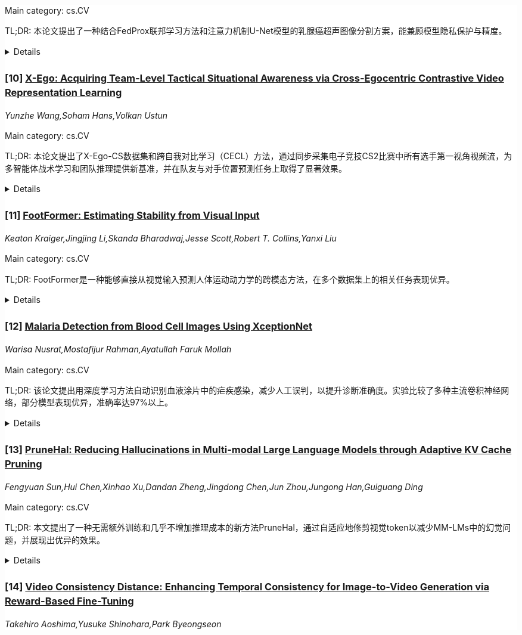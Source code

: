 Main category: cs.CV

TL;DR: 本论文提出了一种结合FedProx联邦学习方法和注意力机制U-Net模型的乳腺癌超声图像分割方案，能兼顾模型隐私保护与精度。


<details><summary>Details</summary></details>


### [10] [X-Ego: Acquiring Team-Level Tactical Situational Awareness via Cross-Egocentric Contrastive Video Representation Learning](https://arxiv.org/abs/2510.19150)
*Yunzhe Wang,Soham Hans,Volkan Ustun*

Main category: cs.CV

TL;DR: 本论文提出了X-Ego-CS数据集和跨自我对比学习（CECL）方法，通过同步采集电子竞技CS2比赛中所有选手第一视角视频流，为多智能体战术学习和团队推理提供新基准，并在队友与对手位置预测任务上取得了显著效果。


<details><summary>Details</summary></details>


### [11] [FootFormer: Estimating Stability from Visual Input](https://arxiv.org/abs/2510.19170)
*Keaton Kraiger,Jingjing Li,Skanda Bharadwaj,Jesse Scott,Robert T. Collins,Yanxi Liu*

Main category: cs.CV

TL;DR: FootFormer是一种能够直接从视觉输入预测人体运动动力学的跨模态方法，在多个数据集上的相关任务表现优异。


<details><summary>Details</summary></details>


### [12] [Malaria Detection from Blood Cell Images Using XceptionNet](https://arxiv.org/abs/2510.19182)
*Warisa Nusrat,Mostafijur Rahman,Ayatullah Faruk Mollah*

Main category: cs.CV

TL;DR: 该论文提出用深度学习方法自动识别血液涂片中的疟疾感染，减少人工误判，以提升诊断准确度。实验比较了多种主流卷积神经网络，部分模型表现优异，准确率达97%以上。


<details><summary>Details</summary></details>


### [13] [PruneHal: Reducing Hallucinations in Multi-modal Large Language Models through Adaptive KV Cache Pruning](https://arxiv.org/abs/2510.19183)
*Fengyuan Sun,Hui Chen,Xinhao Xu,Dandan Zheng,Jingdong Chen,Jun Zhou,Jungong Han,Guiguang Ding*

Main category: cs.CV

TL;DR: 本文提出了一种无需额外训练和几乎不增加推理成本的新方法PruneHal，通过自适应地修剪视觉token以减少MM-LMs中的幻觉问题，并展现出优异的效果。


<details><summary>Details</summary></details>


### [14] [Video Consistency Distance: Enhancing Temporal Consistency for Image-to-Video Generation via Reward-Based Fine-Tuning](https://arxiv.org/abs/2510.19193)
*Takehiro Aoshima,Yusuke Shinohara,Park Byeongseon*

